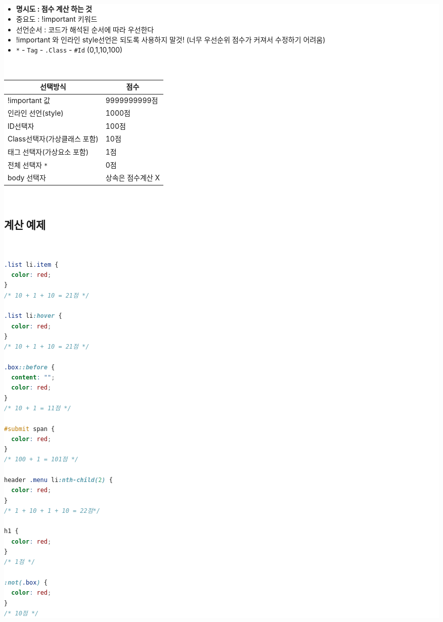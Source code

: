 - **명시도 : 점수 계산 하는 것**
- 중요도 : !important 키워드
- 선언순서 : 코드가 해석된 순서에 따라 우선한다
- !important 와 인라인 style선언은 되도록 사용하지 말것! (너무 우선순위 점수가 커져서 수정하기 어려움)
- `*` - `Tag` - `.Class` - `#Id` (0,1,10,100)

<br/>

| 선택방식                     | 점수              |
| ---------------------------- | ----------------- |
| !important 값                | 9999999999점      |
| 인라인 선언(style)           | 1000점            |
| ID선택자                     | 100점             |
| Class선택자(가상클래스 포함) | 10점              |
| 태그 선택자(가상요소 포함)   | 1점               |
| 전체 선택자 `*`              | 0점               |
| body 선택자                  | 상속은 점수계산 X |

<br/>

## 계산 예제

<br/>

```css
.list li.item {
  color: red;
}
/* 10 + 1 + 10 = 21점 */

.list li:hover {
  color: red;
}
/* 10 + 1 + 10 = 21점 */

.box::before {
  content: "";
  color: red;
}
/* 10 + 1 = 11점 */

#submit span {
  color: red;
}
/* 100 + 1 = 101점 */

header .menu li:nth-child(2) {
  color: red;
}
/* 1 + 10 + 1 + 10 = 22점*/

h1 {
  color: red;
}
/* 1점 */

:not(.box) {
  color: red;
}
/* 10점 */
```